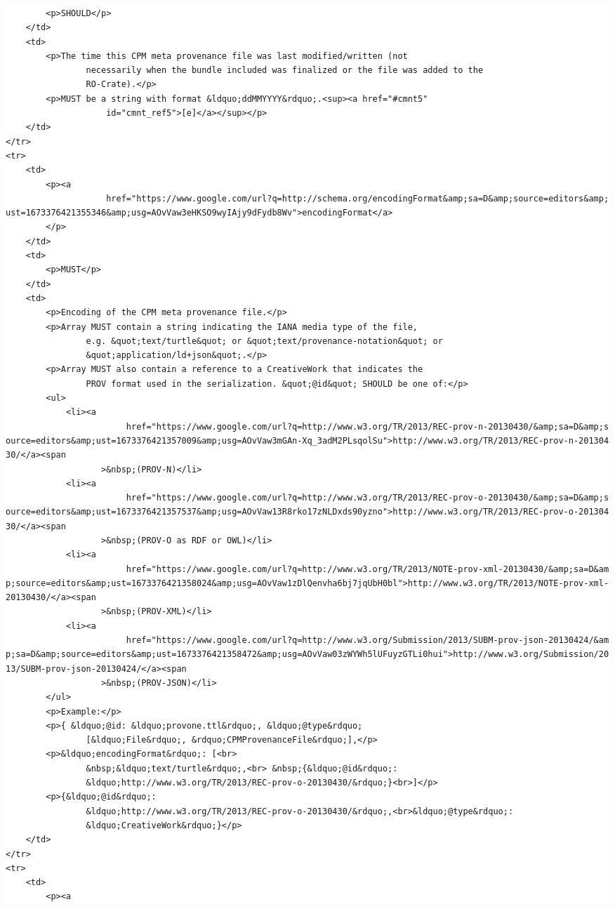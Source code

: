             <p>SHOULD</p>
        </td>
        <td>
            <p>The time this CPM meta provenance file was last modified/written (not
                    necessarily when the bundle included was finalized or the file was added to the
                    RO-Crate).</p>
            <p>MUST be a string with format &ldquo;ddMMYYYY&rdquo;.<sup><a href="#cmnt5"
                        id="cmnt_ref5">[e]</a></sup></p>
        </td>
    </tr>
    <tr>
        <td>
            <p><a
                        href="https://www.google.com/url?q=http://schema.org/encodingFormat&amp;sa=D&amp;source=editors&amp;ust=1673376421355346&amp;usg=AOvVaw3eHKSO9wyIAjy9dFydb8Wv">encodingFormat</a>
            </p>
        </td>
        <td>
            <p>MUST</p>
        </td>
        <td>
            <p>Encoding of the CPM meta provenance file.</p>
            <p>Array MUST contain a string indicating the IANA media type of the file,
                    e.g. &quot;text/turtle&quot; or &quot;text/provenance-notation&quot; or
                    &quot;application/ld+json&quot;.</p>
            <p>Array MUST also contain a reference to a CreativeWork that indicates the
                    PROV format used in the serialization. &quot;@id&quot; SHOULD be one of:</p>
            <ul>
                <li><a
                            href="https://www.google.com/url?q=http://www.w3.org/TR/2013/REC-prov-n-20130430/&amp;sa=D&amp;source=editors&amp;ust=1673376421357009&amp;usg=AOvVaw3mGAn-Xq_3adM2PLsqolSu">http://www.w3.org/TR/2013/REC-prov-n-20130430/</a><span
                       >&nbsp;(PROV-N)</li>
                <li><a
                            href="https://www.google.com/url?q=http://www.w3.org/TR/2013/REC-prov-o-20130430/&amp;sa=D&amp;source=editors&amp;ust=1673376421357537&amp;usg=AOvVaw13R8rko17zNLDxds90yzno">http://www.w3.org/TR/2013/REC-prov-o-20130430/</a><span
                       >&nbsp;(PROV-O as RDF or OWL)</li>
                <li><a
                            href="https://www.google.com/url?q=http://www.w3.org/TR/2013/NOTE-prov-xml-20130430/&amp;sa=D&amp;source=editors&amp;ust=1673376421358024&amp;usg=AOvVaw1zDlQenvha6bj7jqUbH0bl">http://www.w3.org/TR/2013/NOTE-prov-xml-20130430/</a><span
                       >&nbsp;(PROV-XML)</li>
                <li><a
                            href="https://www.google.com/url?q=http://www.w3.org/Submission/2013/SUBM-prov-json-20130424/&amp;sa=D&amp;source=editors&amp;ust=1673376421358472&amp;usg=AOvVaw03zWYWh5lUFuyzGTLi0hui">http://www.w3.org/Submission/2013/SUBM-prov-json-20130424/</a><span
                       >&nbsp;(PROV-JSON)</li>
            </ul>
            <p>Example:</p>
            <p>{ &ldquo;@id: &ldquo;provone.ttl&rdquo;, &ldquo;@type&rdquo;
                    [&ldquo;File&rdquo;, &rdquo;CPMProvenanceFile&rdquo;],</p>
            <p>&ldquo;encodingFormat&rdquo;: [<br>
                    &nbsp;&ldquo;text/turtle&rdquo;,<br> &nbsp;{&ldquo;@id&rdquo;:
                    &ldquo;http://www.w3.org/TR/2013/REC-prov-o-20130430/&rdquo;}<br>]</p>
            <p>{&ldquo;@id&rdquo;:
                    &ldquo;http://www.w3.org/TR/2013/REC-prov-o-20130430/&rdquo;,<br>&ldquo;@type&rdquo;:
                    &ldquo;CreativeWork&rdquo;}</p>
        </td>
    </tr>
    <tr>
        <td>
            <p><a
